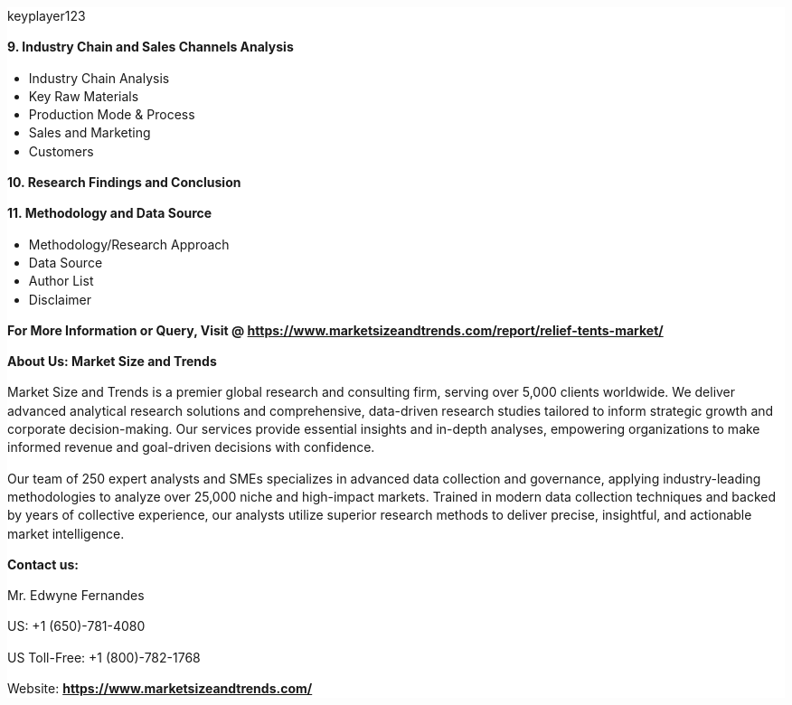 keyplayer123</strong></p><p><strong>9. Industry Chain and Sales Channels Analysis</strong></p><ul><li>Industry Chain Analysis</li><li>Key Raw Materials</li><li>Production Mode &amp; Process</li><li>Sales and Marketing</li><li>Customers</li></ul><p><strong>10. Research Findings and Conclusion</strong></p><p><strong>11. Methodology and Data Source</strong></p><ul><li>Methodology/Research Approach</li><li>Data Source</li><li>Author List</li><li>Disclaimer</li></ul></p><p><strong>For More Information or Query, Visit @ <a href="https://www.marketsizeandtrends.com/report/relief-tents-market/">https://www.marketsizeandtrends.com/report/relief-tents-market/</a></strong></p><p><strong>About Us: Market Size and Trends</strong></p><p>Market Size and Trends is a premier global research and consulting firm, serving over 5,000 clients worldwide. We deliver advanced analytical research solutions and comprehensive, data-driven research studies tailored to inform strategic growth and corporate decision-making. Our services provide essential insights and in-depth analyses, empowering organizations to make informed revenue and goal-driven decisions with confidence.</p><p>Our team of 250 expert analysts and SMEs specializes in advanced data collection and governance, applying industry-leading methodologies to analyze over 25,000 niche and high-impact markets. Trained in modern data collection techniques and backed by years of collective experience, our analysts utilize superior research methods to deliver precise, insightful, and actionable market intelligence.</p><p><strong>Contact us:</strong></p><p>Mr. Edwyne Fernandes</p><p>US: +1 (650)-781-4080</p><p>US Toll-Free: +1 (800)-782-1768</p><p>Website: <strong><a href="https://www.marketsizeandtrends.com/">https://www.marketsizeandtrends.com/</a></strong></p>
